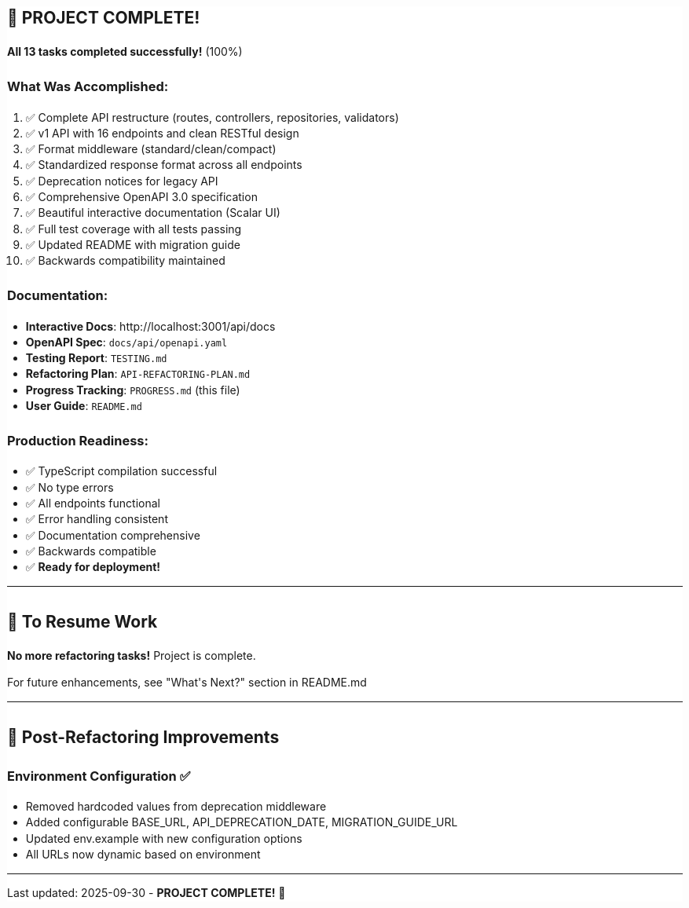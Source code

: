 
## 🎉 PROJECT COMPLETE!

**All 13 tasks completed successfully!** (100%)

### What Was Accomplished:
1. ✅ Complete API restructure (routes, controllers, repositories, validators)
2. ✅ v1 API with 16 endpoints and clean RESTful design
3. ✅ Format middleware (standard/clean/compact)
4. ✅ Standardized response format across all endpoints
5. ✅ Deprecation notices for legacy API
6. ✅ Comprehensive OpenAPI 3.0 specification
7. ✅ Beautiful interactive documentation (Scalar UI)
8. ✅ Full test coverage with all tests passing
9. ✅ Updated README with migration guide
10. ✅ Backwards compatibility maintained

### Documentation:
- **Interactive Docs**: http://localhost:3001/api/docs
- **OpenAPI Spec**: `docs/api/openapi.yaml`
- **Testing Report**: `TESTING.md`
- **Refactoring Plan**: `API-REFACTORING-PLAN.md`
- **Progress Tracking**: `PROGRESS.md` (this file)
- **User Guide**: `README.md`

### Production Readiness:
- ✅ TypeScript compilation successful
- ✅ No type errors
- ✅ All endpoints functional
- ✅ Error handling consistent
- ✅ Documentation comprehensive
- ✅ Backwards compatible
- ✅ **Ready for deployment!**

---

## 🔄 To Resume Work

**No more refactoring tasks!** Project is complete.

For future enhancements, see "What's Next?" section in README.md

---

## 🔧 Post-Refactoring Improvements

### Environment Configuration ✅
- Removed hardcoded values from deprecation middleware
- Added configurable BASE_URL, API_DEPRECATION_DATE, MIGRATION_GUIDE_URL
- Updated env.example with new configuration options
- All URLs now dynamic based on environment

---

Last updated: 2025-09-30 - **PROJECT COMPLETE!** 🎉
